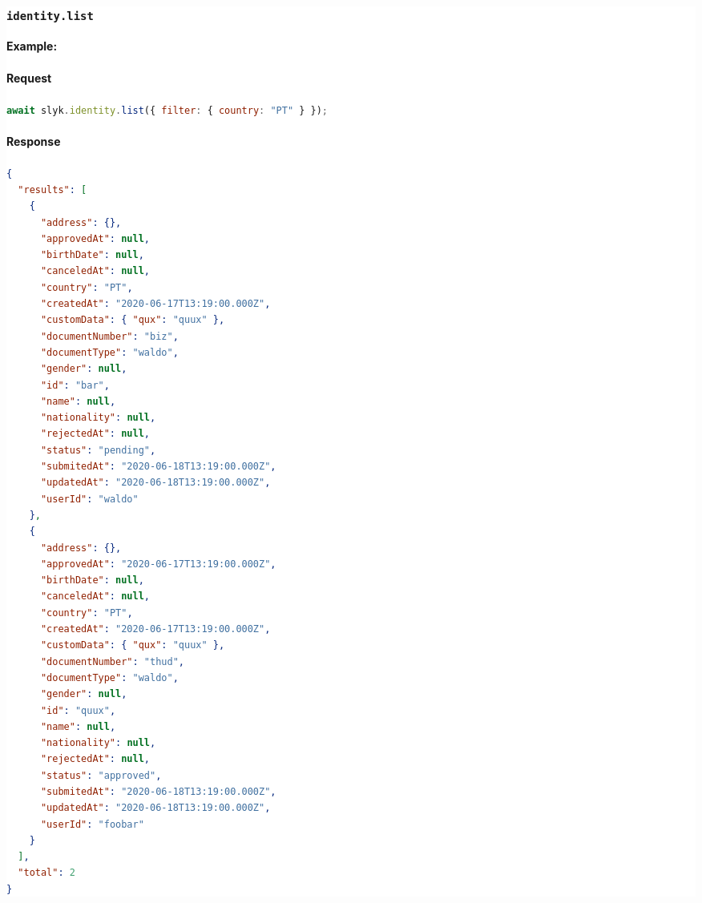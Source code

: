 ### `identity.list`

**Example:**

#### Request

```js
await slyk.identity.list({ filter: { country: "PT" } });
```

#### Response

```json
{
  "results": [
    {
      "address": {},
      "approvedAt": null,
      "birthDate": null,
      "canceledAt": null,
      "country": "PT",
      "createdAt": "2020-06-17T13:19:00.000Z",
      "customData": { "qux": "quux" },
      "documentNumber": "biz",
      "documentType": "waldo",
      "gender": null,
      "id": "bar",
      "name": null,
      "nationality": null,
      "rejectedAt": null,
      "status": "pending",
      "submitedAt": "2020-06-18T13:19:00.000Z",
      "updatedAt": "2020-06-18T13:19:00.000Z",
      "userId": "waldo"
    },
    {
      "address": {},
      "approvedAt": "2020-06-17T13:19:00.000Z",
      "birthDate": null,
      "canceledAt": null,
      "country": "PT",
      "createdAt": "2020-06-17T13:19:00.000Z",
      "customData": { "qux": "quux" },
      "documentNumber": "thud",
      "documentType": "waldo",
      "gender": null,
      "id": "quux",
      "name": null,
      "nationality": null,
      "rejectedAt": null,
      "status": "approved",
      "submitedAt": "2020-06-18T13:19:00.000Z",
      "updatedAt": "2020-06-18T13:19:00.000Z",
      "userId": "foobar"
    }
  ],
  "total": 2
}
```
